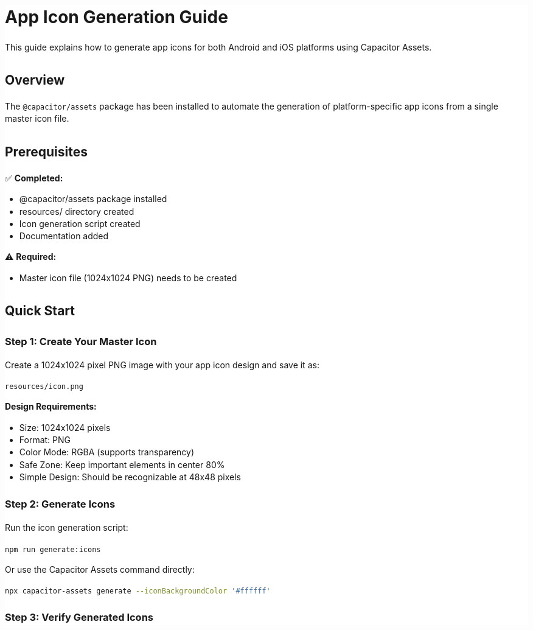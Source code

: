# App Icon Generation Guide

This guide explains how to generate app icons for both Android and iOS platforms using Capacitor Assets.

## Overview

The `@capacitor/assets` package has been installed to automate the generation of platform-specific app icons from a single master icon file.

## Prerequisites

✅ **Completed:**
- @capacitor/assets package installed
- resources/ directory created
- Icon generation script created
- Documentation added

⚠️ **Required:**
- Master icon file (1024x1024 PNG) needs to be created

## Quick Start

### Step 1: Create Your Master Icon

Create a 1024x1024 pixel PNG image with your app icon design and save it as:

```
resources/icon.png
```

**Design Requirements:**
- Size: 1024x1024 pixels
- Format: PNG
- Color Mode: RGBA (supports transparency)
- Safe Zone: Keep important elements in center 80%
- Simple Design: Should be recognizable at 48x48 pixels

### Step 2: Generate Icons

Run the icon generation script:

```bash
npm run generate:icons
```

Or use the Capacitor Assets command directly:

```bash
npx capacitor-assets generate --iconBackgroundColor '#ffffff'
```

### Step 3: Verify Generated Icons
